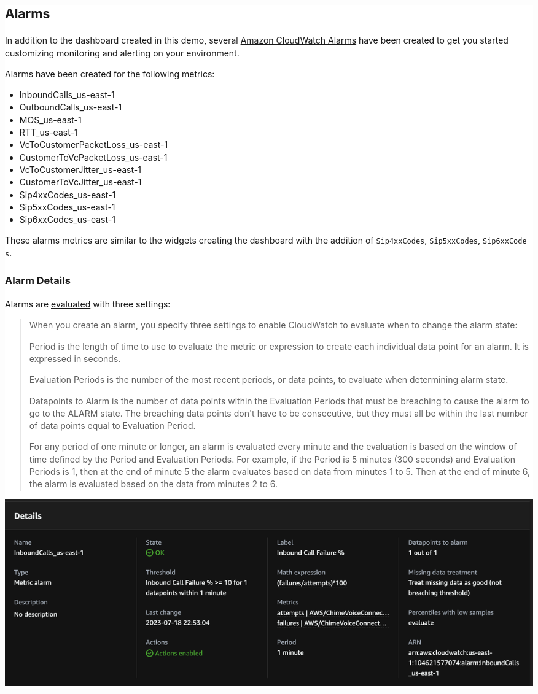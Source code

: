 ## Alarms

In addition to the dashboard created in this demo, several [Amazon CloudWatch Alarms](https://docs.aws.amazon.com/AmazonCloudWatch/latest/monitoring/AlarmThatSendsEmail.html) have been created to get you started customizing monitoring and alerting on your environment.

Alarms have been created for the following metrics:

- InboundCalls_us-east-1
- OutboundCalls_us-east-1
- MOS_us-east-1
- RTT_us-east-1
- VcToCustomerPacketLoss_us-east-1
- CustomerToVcPacketLoss_us-east-1
- VcToCustomerJitter_us-east-1
- CustomerToVcJitter_us-east-1
- Sip4xxCodes_us-east-1
- Sip5xxCodes_us-east-1
- Sip6xxCodes_us-east-1

These alarms metrics are similar to the widgets creating the dashboard with the addition of `Sip4xxCodes`, `Sip5xxCodes`, `Sip6xxCodes`.

### Alarm Details

Alarms are [evaluated](https://docs.aws.amazon.com/AmazonCloudWatch/latest/monitoring/AlarmThatSendsEmail.html#alarm-evaluation) with three settings:

> When you create an alarm, you specify three settings to enable CloudWatch to evaluate when to change the alarm state:
>
> Period is the length of time to use to evaluate the metric or expression to create each individual data point for an alarm. It is expressed in seconds.
>
> Evaluation Periods is the number of the most recent periods, or data points, to evaluate when determining alarm state.
>
> Datapoints to Alarm is the number of data points within the Evaluation Periods that must be breaching to cause the alarm to go to the ALARM state. The breaching data points don't have to be consecutive, but they must all be within the last number of data points equal to Evaluation Period.
>
> For any period of one minute or longer, an alarm is evaluated every minute and the evaluation is based on the window of time defined by the Period and Evaluation Periods. For example, if the Period is 5 minutes (300 seconds) and Evaluation Periods is 1, then at the end of minute 5 the alarm evaluates based on data from minutes 1 to 5. Then at the end of minute 6, the alarm is evaluated based on the data from minutes 2 to 6.

![InboundCallAlarm](images/InboundCallAlert.png)
